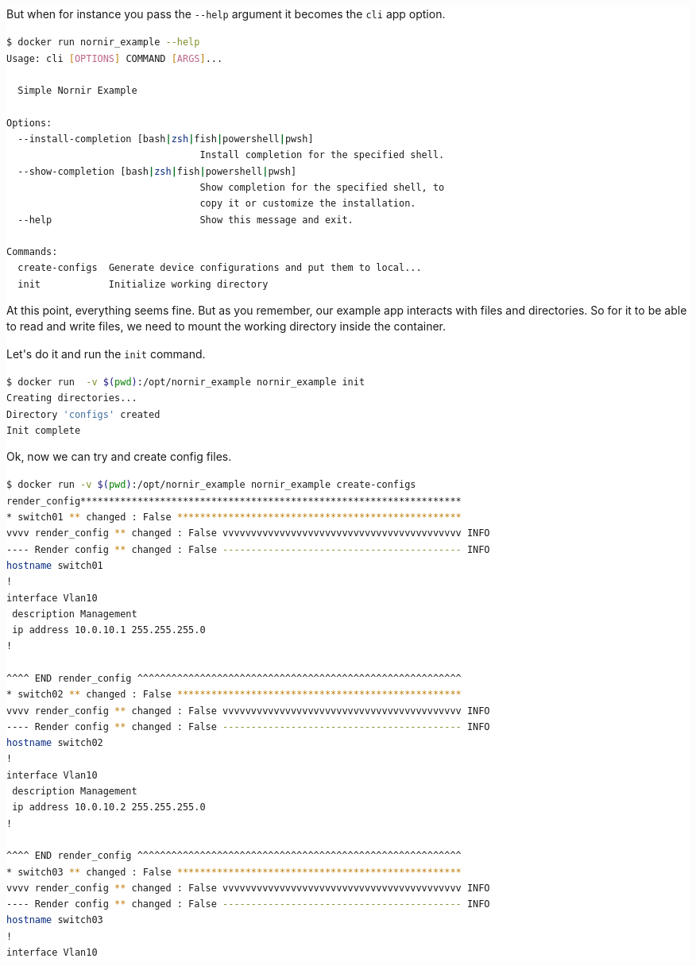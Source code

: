 But when for instance you pass the `--help` argument it becomes the `cli` app option.

```bash
$ docker run nornir_example --help
Usage: cli [OPTIONS] COMMAND [ARGS]...

  Simple Nornir Example

Options:
  --install-completion [bash|zsh|fish|powershell|pwsh]
                                  Install completion for the specified shell.
  --show-completion [bash|zsh|fish|powershell|pwsh]
                                  Show completion for the specified shell, to
                                  copy it or customize the installation.
  --help                          Show this message and exit.

Commands:
  create-configs  Generate device configurations and put them to local...
  init            Initialize working directory
```

At this point, everything seems fine. But as you remember, our example app interacts with files and directories. So for it to be able to read and write files, we need to mount the working directory inside the container.

Let's do it and run the `init` command.

```bash
$ docker run  -v $(pwd):/opt/nornir_example nornir_example init
Creating directories...
Directory 'configs' created
Init complete
```

Ok, now we can try and create config files.

```bash
$ docker run -v $(pwd):/opt/nornir_example nornir_example create-configs
render_config*******************************************************************
* switch01 ** changed : False **************************************************
vvvv render_config ** changed : False vvvvvvvvvvvvvvvvvvvvvvvvvvvvvvvvvvvvvvvvvv INFO
---- Render config ** changed : False ------------------------------------------ INFO
hostname switch01
!
interface Vlan10
 description Management
 ip address 10.0.10.1 255.255.255.0
!

^^^^ END render_config ^^^^^^^^^^^^^^^^^^^^^^^^^^^^^^^^^^^^^^^^^^^^^^^^^^^^^^^^^
* switch02 ** changed : False **************************************************
vvvv render_config ** changed : False vvvvvvvvvvvvvvvvvvvvvvvvvvvvvvvvvvvvvvvvvv INFO
---- Render config ** changed : False ------------------------------------------ INFO
hostname switch02
!
interface Vlan10
 description Management
 ip address 10.0.10.2 255.255.255.0
!

^^^^ END render_config ^^^^^^^^^^^^^^^^^^^^^^^^^^^^^^^^^^^^^^^^^^^^^^^^^^^^^^^^^
* switch03 ** changed : False **************************************************
vvvv render_config ** changed : False vvvvvvvvvvvvvvvvvvvvvvvvvvvvvvvvvvvvvvvvvv INFO
---- Render config ** changed : False ------------------------------------------ INFO
hostname switch03
!
interface Vlan10
```